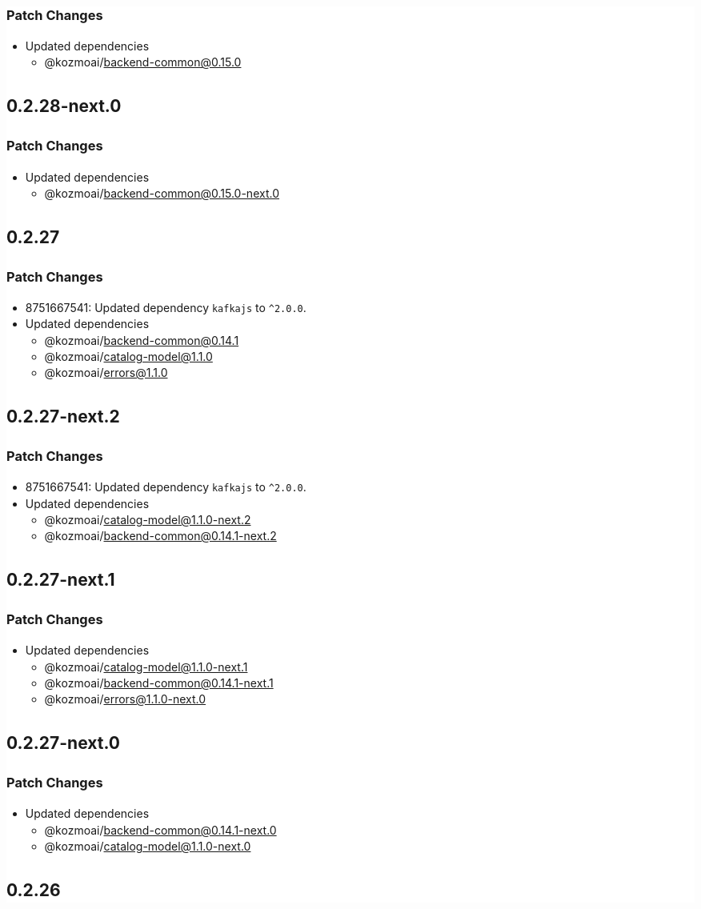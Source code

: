 ### Patch Changes

- Updated dependencies
  - @kozmoai/backend-common@0.15.0

## 0.2.28-next.0

### Patch Changes

- Updated dependencies
  - @kozmoai/backend-common@0.15.0-next.0

## 0.2.27

### Patch Changes

- 8751667541: Updated dependency `kafkajs` to `^2.0.0`.
- Updated dependencies
  - @kozmoai/backend-common@0.14.1
  - @kozmoai/catalog-model@1.1.0
  - @kozmoai/errors@1.1.0

## 0.2.27-next.2

### Patch Changes

- 8751667541: Updated dependency `kafkajs` to `^2.0.0`.
- Updated dependencies
  - @kozmoai/catalog-model@1.1.0-next.2
  - @kozmoai/backend-common@0.14.1-next.2

## 0.2.27-next.1

### Patch Changes

- Updated dependencies
  - @kozmoai/catalog-model@1.1.0-next.1
  - @kozmoai/backend-common@0.14.1-next.1
  - @kozmoai/errors@1.1.0-next.0

## 0.2.27-next.0

### Patch Changes

- Updated dependencies
  - @kozmoai/backend-common@0.14.1-next.0
  - @kozmoai/catalog-model@1.1.0-next.0

## 0.2.26
